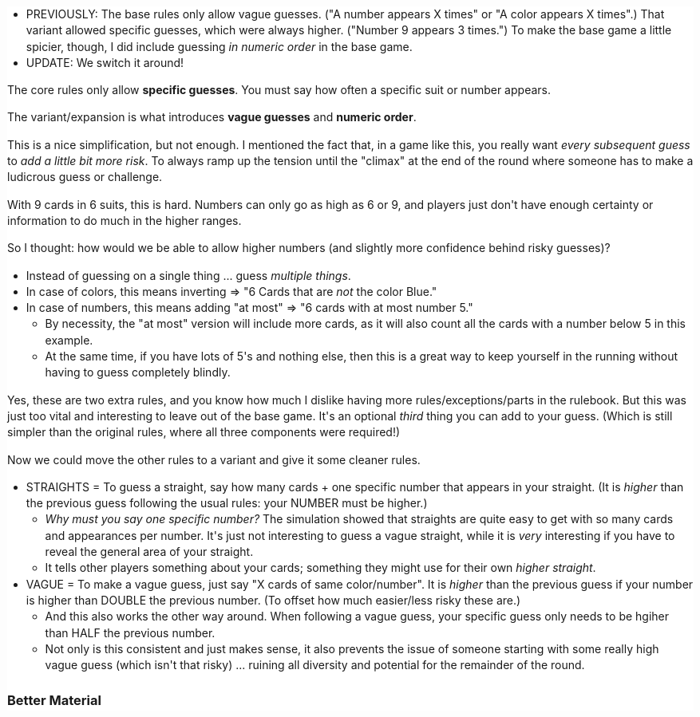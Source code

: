 * PREVIOUSLY: The base rules only allow vague guesses. ("A number appears X times" or "A color appears X times".) That variant allowed specific guesses, which were always higher. ("Number 9 appears 3 times.") To make the base game a little spicier, though, I did include guessing _in numeric order_ in the base game.
* UPDATE: We switch it around!

The core rules only allow **specific guesses**. You must say how often a specific suit or number appears.

The variant/expansion is what introduces **vague guesses** and **numeric order**.

This is a nice simplification, but not enough. I mentioned the fact that, in a game like this, you really want _every subsequent guess_ to _add a little bit more risk_. To always ramp up the tension until the "climax" at the end of the round where someone has to make a ludicrous guess or challenge.

With 9 cards in 6 suits, this is hard. Numbers can only go as high as 6 or 9, and players just don't have enough certainty or information to do much in the higher ranges.

So I thought: how would we be able to allow higher numbers (and slightly more confidence behind risky guesses)?

* Instead of guessing on a single thing ... guess _multiple things_.
* In case of colors, this means inverting => "6 Cards that are _not_ the color Blue."
* In case of numbers, this means adding "at most" => "6 cards with at most number 5."
  * By necessity, the "at most" version will include more cards, as it will also count all the cards with a number below 5 in this example.
  * At the same time, if you have lots of 5's and nothing else, then this is a great way to keep yourself in the running without having to guess completely blindly.

Yes, these are two extra rules, and you know how much I dislike having more rules/exceptions/parts in the rulebook. But this was just too vital and interesting to leave out of the base game. It's an optional _third_ thing you can add to your guess. (Which is still simpler than the original rules, where all three components were required!)

Now we could move the other rules to a variant and give it some cleaner rules.

* STRAIGHTS = To guess a straight, say how many cards + one specific number that appears in your straight. (It is _higher_ than the previous guess following the usual rules: your NUMBER must be higher.)
  * _Why must you say one specific number?_ The simulation showed that straights are quite easy to get with so many cards and appearances per number. It's just not interesting to guess a vague straight, while it is _very_ interesting if you have to reveal the general area of your straight. 
  * It tells other players something about your cards; something they might use for their own _higher straight_.
* VAGUE = To make a vague guess, just say "X cards of same color/number". It is _higher_ than the previous guess if your number is higher than DOUBLE the previous number. (To offset how much easier/less risky these are.)
  * And this also works the other way around. When following a vague guess, your specific guess only needs to be hgiher than HALF the previous number.
  * Not only is this consistent and just makes sense, it also prevents the issue of someone starting with some really high vague guess (which isn't that risky) ... ruining all diversity and potential for the remainder of the round.

### Better Material
